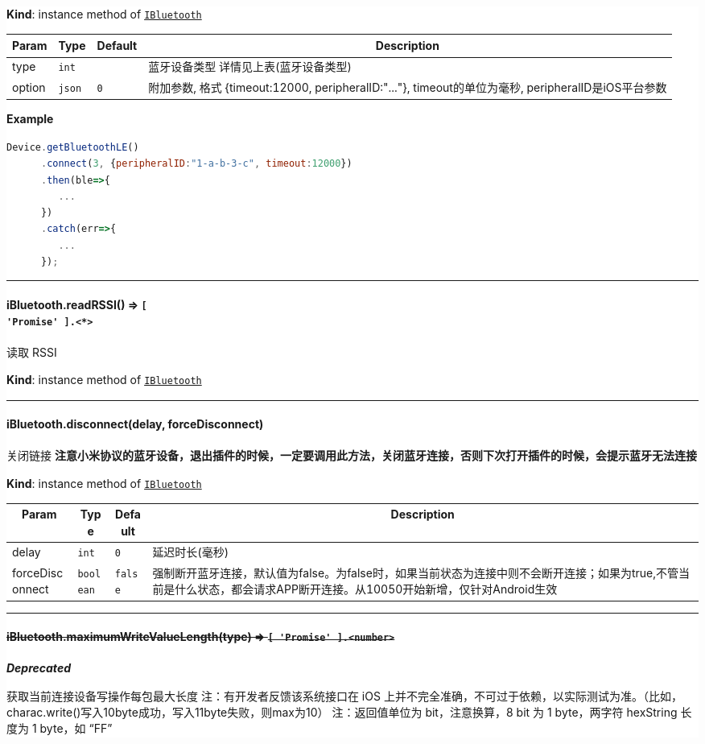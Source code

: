 **Kind**: instance method of [<code>IBluetooth</code>](#module_miot/device/bluetooh.IBluetooth)  

| Param | Type | Default | Description |
| --- | --- | --- | --- |
| type | <code>int</code> |  | 蓝牙设备类型 详情见上表(蓝牙设备类型) |
| option | <code>json</code> | <code>0</code> | 附加参数, 格式 {timeout:12000, peripheralID:"..."}, timeout的单位为毫秒, peripheralID是iOS平台参数 |

**Example**  
```js
Device.getBluetoothLE()
      .connect(3, {peripheralID:"1-a-b-3-c", timeout:12000})
      .then(ble=>{
         ...
      })
      .catch(err=>{
         ...
      });
```

* * *

<a name="module_miot/device/bluetooh.IBluetooth+readRSSI"></a>

#### iBluetooth.readRSSI() ⇒ <code>[ &#x27;Promise&#x27; ].&lt;\*&gt;</code>
读取 RSSI

**Kind**: instance method of [<code>IBluetooth</code>](#module_miot/device/bluetooh.IBluetooth)  

* * *

<a name="module_miot/device/bluetooh.IBluetooth+disconnect"></a>

#### iBluetooth.disconnect(delay, forceDisconnect)
关闭链接 **注意小米协议的蓝牙设备，退出插件的时候，一定要调用此方法，关闭蓝牙连接，否则下次打开插件的时候，会提示蓝牙无法连接**

**Kind**: instance method of [<code>IBluetooth</code>](#module_miot/device/bluetooh.IBluetooth)  

| Param | Type | Default | Description |
| --- | --- | --- | --- |
| delay | <code>int</code> | <code>0</code> | 延迟时长(毫秒) |
| forceDisconnect | <code>boolean</code> | <code>false</code> | 强制断开蓝牙连接，默认值为false。为false时，如果当前状态为连接中则不会断开连接；如果为true,不管当前是什么状态，都会请求APP断开连接。从10050开始新增，仅针对Android生效 |


* * *

<a name="module_miot/device/bluetooh.IBluetooth+maximumWriteValueLength"></a>

#### ~~iBluetooth.maximumWriteValueLength(type) ⇒ <code>[ &#x27;Promise&#x27; ].&lt;number&gt;</code>~~
***Deprecated***

获取当前连接设备写操作每包最大长度
注：有开发者反馈该系统接口在 iOS 上并不完全准确，不可过于依赖，以实际测试为准。（比如，charac.write()写入10byte成功，写入11byte失败，则max为10）
注：返回值单位为 bit，注意换算，8 bit 为 1 byte，两字符 hexString 长度为 1 byte，如 “FF”
